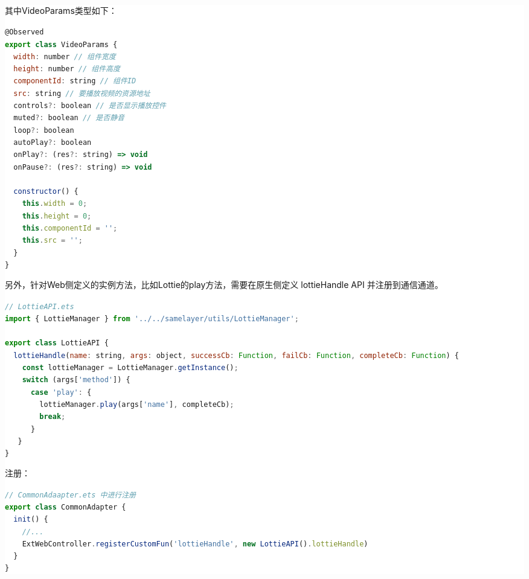 其中VideoParams类型如下：

```javascript
@Observed
export class VideoParams {
  width: number // 组件宽度
  height: number // 组件高度
  componentId: string // 组件ID
  src: string // 要播放视频的资源地址
  controls?: boolean // 是否显示播放控件
  muted?: boolean // 是否静音
  loop?: boolean
  autoPlay?: boolean
  onPlay?: (res?: string) => void
  onPause?: (res?: string) => void

  constructor() {
    this.width = 0;
    this.height = 0;
    this.componentId = '';
    this.src = '';
  }
}
```

另外，针对Web侧定义的实例方法，比如Lottie的play方法，需要在原生侧定义 lottieHandle API 并注册到通信通道。

```javascript
// LottieAPI.ets
import { LottieManager } from '../../samelayer/utils/LottieManager';

export class LottieAPI {
  lottieHandle(name: string, args: object, successCb: Function, failCb: Function, completeCb: Function) {
    const lottieManager = LottieManager.getInstance();
    switch (args['method']) {
      case 'play': {
        lottieManager.play(args['name'], completeCb);
        break;
      }
   }
}
```

注册：

```javascript
// CommonAdaapter.ets 中进行注册
export class CommonAdapter {
  init() {
    //...
    ExtWebController.registerCustomFun('lottieHandle', new LottieAPI().lottieHandle)
  }
}
```
